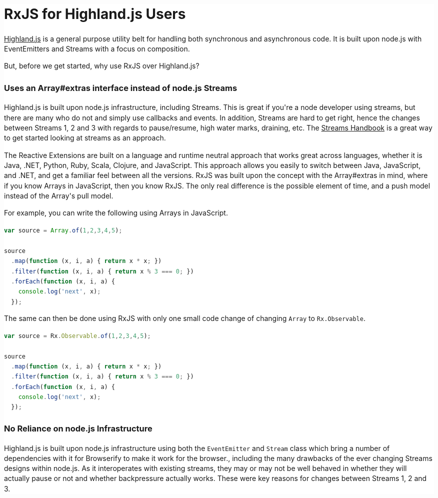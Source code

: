 # RxJS for Highland.js Users #

[Highland.js](http://highlandjs.org/) is a general purpose utility belt for handling both synchronous and asynchronous code.  It is built upon node.js with EventEmitters and Streams with a focus on composition.

But, before we get started, why use RxJS over Highland.js?

### Uses an Array#extras interface instead of node.js Streams ###

Highland.js is built upon node.js infrastructure, including Streams.  This is great if you're a node developer using streams, but there are many who do not and simply use callbacks and events.  In addition, Streams are hard to get right, hence the changes between Streams 1, 2 and 3 with regards to pause/resume, high water marks, draining, etc.  The [Streams Handbook](https://github.com/substack/stream-handbook) is a great way to get started looking at streams as an approach.  

The Reactive Extensions are built on a language and runtime neutral approach that works great across languages, whether it is Java, .NET, Python, Ruby, Scala, Clojure, and JavaScript.  This approach allows you easily to switch between Java, JavaScript, and .NET, and get a familiar feel between all the versions.  RxJS was built upon the concept with the Array#extras in mind, where if you know Arrays in JavaScript, then you know RxJS.  The only real difference is the possible element of time, and a push model instead of the Array's pull model.

For example, you can write the following using Arrays in JavaScript.
```js
var source = Array.of(1,2,3,4,5);

source
  .map(function (x, i, a) { return x * x; })
  .filter(function (x, i, a) { return x % 3 === 0; })
  .forEach(function (x, i, a) {
    console.log('next', x);
  });
```

The same can then be done using RxJS with only one small code change of changing `Array` to `Rx.Observable`.
```js
var source = Rx.Observable.of(1,2,3,4,5);

source
  .map(function (x, i, a) { return x * x; })
  .filter(function (x, i, a) { return x % 3 === 0; })
  .forEach(function (x, i, a) {
    console.log('next', x);
  });
```

### No Reliance on node.js Infrastructure ###

Highland.js is built upon node.js infrastructure using both the `EventEmitter` and `Stream` class which bring a number of dependencies with it for Browserify to make it work for the browser., including the many drawbacks of the ever changing Streams designs within node.js.  As it interoperates with existing streams, they may or may not be well behaved in whether they will actually pause or not and whether backpressure actually works.  These were key reasons for changes between Streams 1, 2 and 3.
